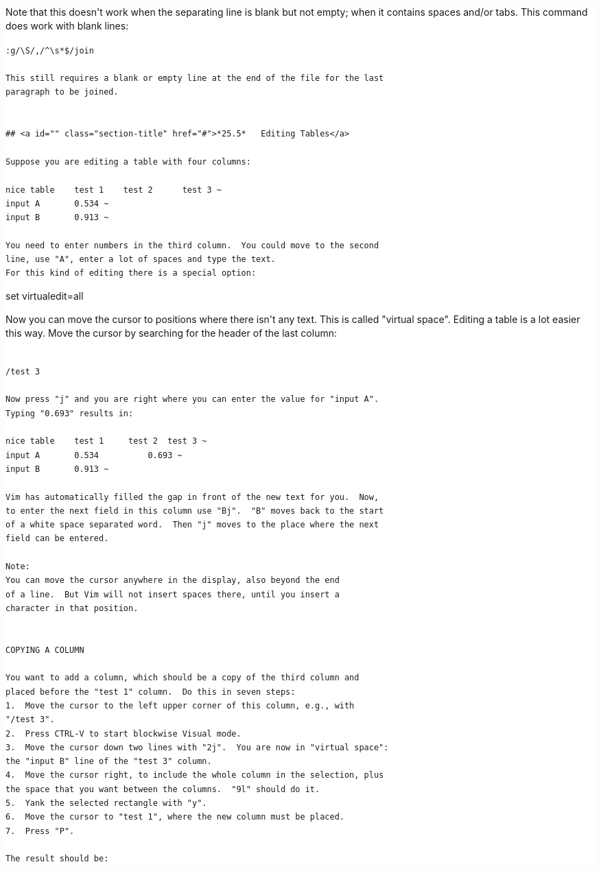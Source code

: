 Note that this doesn't work when the separating line is blank but not empty;
when it contains spaces and/or tabs.  This command does work with blank lines:
```
:g/\S/,/^\s*$/join

This still requires a blank or empty line at the end of the file for the last
paragraph to be joined.


## <a id="" class="section-title" href="#">*25.5*	Editing Tables</a> 

Suppose you are editing a table with four columns:

nice table	  test 1	test 2	    test 3 ~
input A		  0.534 ~
input B		  0.913 ~

You need to enter numbers in the third column.  You could move to the second
line, use "A", enter a lot of spaces and type the text.
For this kind of editing there is a special option:
```

set virtualedit=all

Now you can move the cursor to positions where there isn't any text.  This is
called "virtual space".  Editing a table is a lot easier this way.
Move the cursor by searching for the header of the last column:
```

/test 3

Now press "j" and you are right where you can enter the value for "input A".
Typing "0.693" results in:

nice table	  test 1     test 2	 test 3 ~
input A		  0.534			 0.693 ~
input B		  0.913 ~

Vim has automatically filled the gap in front of the new text for you.  Now,
to enter the next field in this column use "Bj".  "B" moves back to the start
of a white space separated word.  Then "j" moves to the place where the next
field can be entered.

Note:
You can move the cursor anywhere in the display, also beyond the end
of a line.  But Vim will not insert spaces there, until you insert a
character in that position.


COPYING A COLUMN

You want to add a column, which should be a copy of the third column and
placed before the "test 1" column.  Do this in seven steps:
1.  Move the cursor to the left upper corner of this column, e.g., with
"/test 3".
2.  Press CTRL-V to start blockwise Visual mode.
3.  Move the cursor down two lines with "2j".  You are now in "virtual space":
the "input B" line of the "test 3" column.
4.  Move the cursor right, to include the whole column in the selection, plus
the space that you want between the columns.  "9l" should do it.
5.  Yank the selected rectangle with "y".
6.  Move the cursor to "test 1", where the new column must be placed.
7.  Press "P".

The result should be:
```